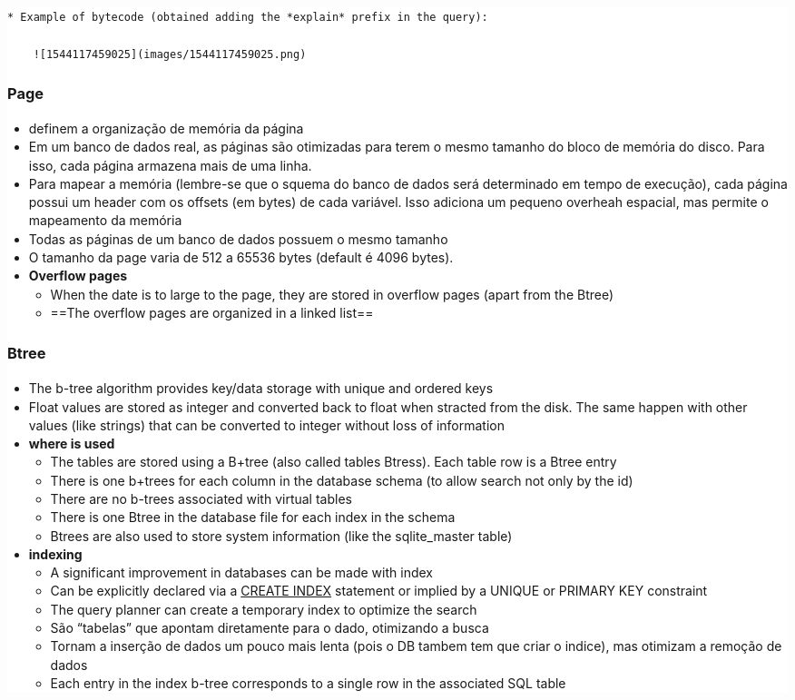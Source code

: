 	* Example of bytecode (obtained adding the *explain* prefix in the query):

		![1544117459025](images/1544117459025.png)

### Page

* definem a organização de memória da página
* Em um banco de dados real, as páginas são otimizadas para terem o mesmo tamanho do bloco de memória do disco. Para isso, cada página armazena mais de uma linha.
* Para mapear a memória (lembre-se que o squema do banco de dados será determinado em tempo de execução), cada página possui um header com os offsets (em bytes) de cada variável. Isso adiciona um pequeno overheah espacial, mas permite o mapeamento da memória	
* Todas as páginas de um banco de dados possuem o mesmo tamanho 
* O tamanho da page varia de 512 a 65536 bytes (default é 4096 bytes).
* **Overflow pages**
	* When the date is to large to the page, they are stored in overflow pages (apart from the Btree)
	* ==The overflow pages are organized in a linked list==

### Btree

* The b-tree algorithm provides key/data storage with unique and ordered keys
* Float values are stored as integer and converted back to float when stracted from the disk. The same happen with other values (like strings) that can be converted to integer without loss of information
* **where is used**
	* The tables are stored using a B+tree (also called tables Btress). Each table row is a Btree entry
	* There is one b+trees for each column in the database schema (to allow search not only by the id)
	* There are no b-trees associated with virtual tables
	* There is one Btree in the database file for each index in the schema
	* Btrees are also used to store system information (like the sqlite_master table)
* **indexing**
	* A significant improvement in databases can be made with index
	* Can be explicitly declared via a [CREATE INDEX](https://www.sqlite.org/lang_createindex.html) statement or implied by a UNIQUE or PRIMARY KEY constraint
	* The query planner can create a temporary index to optimize the search 
	* São “tabelas” que apontam diretamente para o dado, otimizando a busca
	* Tornam a inserção de dados um pouco mais lenta (pois o DB tambem tem que criar o indice), mas otimizam a remoção de dados 
	* Each entry in the index b-tree corresponds to a single row in the 
		associated SQL table
